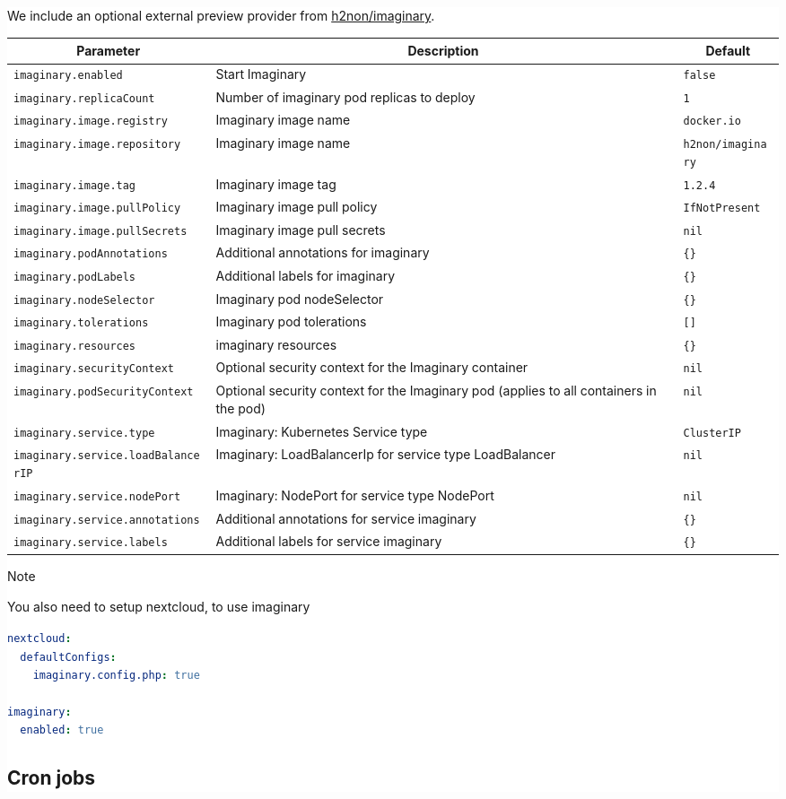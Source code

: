 We include an optional external preview provider from [h2non/imaginary](https://github.com/h2non/imaginary).

| Parameter                          | Description                                                                            | Default           |
| ---------------------------------- | -------------------------------------------------------------------------------------- | ----------------- |
| `imaginary.enabled`                | Start Imaginary                                                                        | `false`           |
| `imaginary.replicaCount`           | Number of imaginary pod replicas to deploy                                             | `1`               |
| `imaginary.image.registry`         | Imaginary image name                                                                   | `docker.io`       |
| `imaginary.image.repository`       | Imaginary image name                                                                   | `h2non/imaginary` |
| `imaginary.image.tag`              | Imaginary image tag                                                                    | `1.2.4`           |
| `imaginary.image.pullPolicy`       | Imaginary image pull policy                                                            | `IfNotPresent`    |
| `imaginary.image.pullSecrets`      | Imaginary image pull secrets                                                           | `nil`             |
| `imaginary.podAnnotations`         | Additional annotations for imaginary                                                   | `{}`              |
| `imaginary.podLabels`              | Additional labels for imaginary                                                        | `{}`              |
| `imaginary.nodeSelector`           | Imaginary pod nodeSelector                                                             | `{}`              |
| `imaginary.tolerations`            | Imaginary pod tolerations                                                              | `[]`              |
| `imaginary.resources`              | imaginary resources                                                                    | `{}`              |
| `imaginary.securityContext`        | Optional security context for the Imaginary container                                  | `nil`             |
| `imaginary.podSecurityContext`     | Optional security context for the Imaginary pod (applies to all containers in the pod) | `nil`             |
| `imaginary.service.type`           | Imaginary: Kubernetes Service type                                                     | `ClusterIP`       |
| `imaginary.service.loadBalancerIP` | Imaginary: LoadBalancerIp for service type LoadBalancer                                | `nil`             |
| `imaginary.service.nodePort`       | Imaginary: NodePort for service type NodePort                                          | `nil`             |
| `imaginary.service.annotations`    | Additional annotations for service imaginary                                           | `{}`              |
| `imaginary.service.labels`         | Additional labels for service imaginary                                                | `{}`              |


> [!Note]
> You also need to setup nextcloud, to use imaginary
```yaml
nextcloud:
  defaultConfigs:
    imaginary.config.php: true

imaginary:
  enabled: true
```

## Cron jobs
